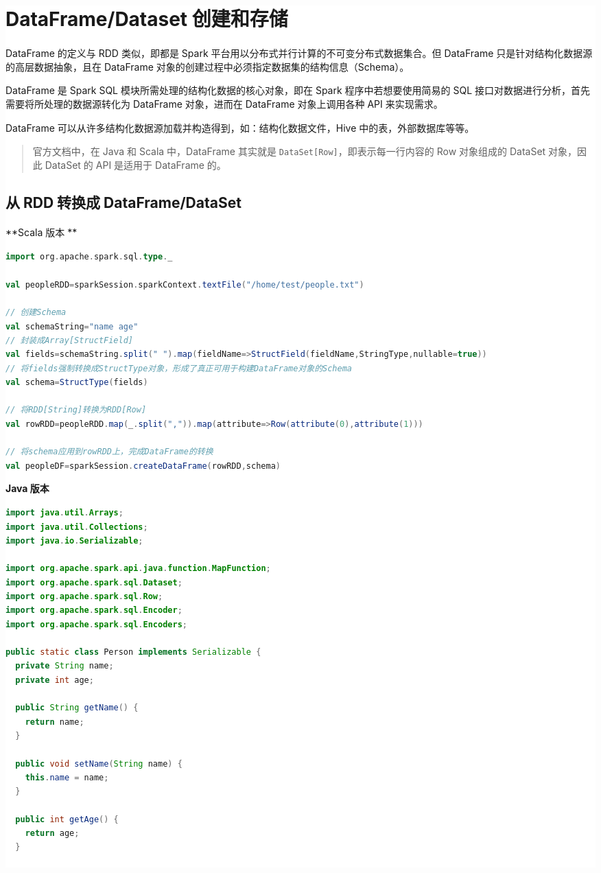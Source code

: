 # DataFrame/Dataset 创建和存储

DataFrame 的定义与 RDD 类似，即都是 Spark 平台用以分布式并行计算的不可变分布式数据集合。但 DataFrame 只是针对结构化数据源的高层数据抽象，且在 DataFrame 对象的创建过程中必须指定数据集的结构信息（Schema）。

DataFrame 是 Spark SQL 模块所需处理的结构化数据的核心对象，即在 Spark 程序中若想要使用简易的 SQL 接口对数据进行分析，首先需要将所处理的数据源转化为 DataFrame 对象，进而在 DataFrame 对象上调用各种 API 来实现需求。

DataFrame 可以从许多结构化数据源加载并构造得到，如：结构化数据文件，Hive 中的表，外部数据库等等。

> 官方文档中，在 Java 和 Scala 中，DataFrame 其实就是 `DataSet[Row]`，即表示每一行内容的 Row 对象组成的 DataSet 对象，因此 DataSet 的 API 是适用于 DataFrame 的。

## 从 RDD 转换成 DataFrame/DataSet

**Scala 版本 **

```scala
import org.apache.spark.sql.type._

val peopleRDD=sparkSession.sparkContext.textFile("/home/test/people.txt")

// 创建Schema
val schemaString="name age"
// 封装成Array[StructField]
val fields=schemaString.split(" ").map(fieldName=>StructField(fieldName,StringType,nullable=true))
// 将fields强制转换成StructType对象，形成了真正可用于构建DataFrame对象的Schema
val schema=StructType(fields)

// 将RDD[String]转换为RDD[Row]
val rowRDD=peopleRDD.map(_.split(",")).map(attribute=>Row(attribute(0),attribute(1)))

// 将schema应用到rowRDD上，完成DataFrame的转换
val peopleDF=sparkSession.createDataFrame(rowRDD,schema)
```

**Java 版本**

```java
import java.util.Arrays;
import java.util.Collections;
import java.io.Serializable;
 
import org.apache.spark.api.java.function.MapFunction;
import org.apache.spark.sql.Dataset;
import org.apache.spark.sql.Row;
import org.apache.spark.sql.Encoder;
import org.apache.spark.sql.Encoders;
 
public static class Person implements Serializable {
  private String name;
  private int age;
 
  public String getName() {
    return name;
  }
 
  public void setName(String name) {
    this.name = name;
  }
 
  public int getAge() {
    return age;
  }
 
```